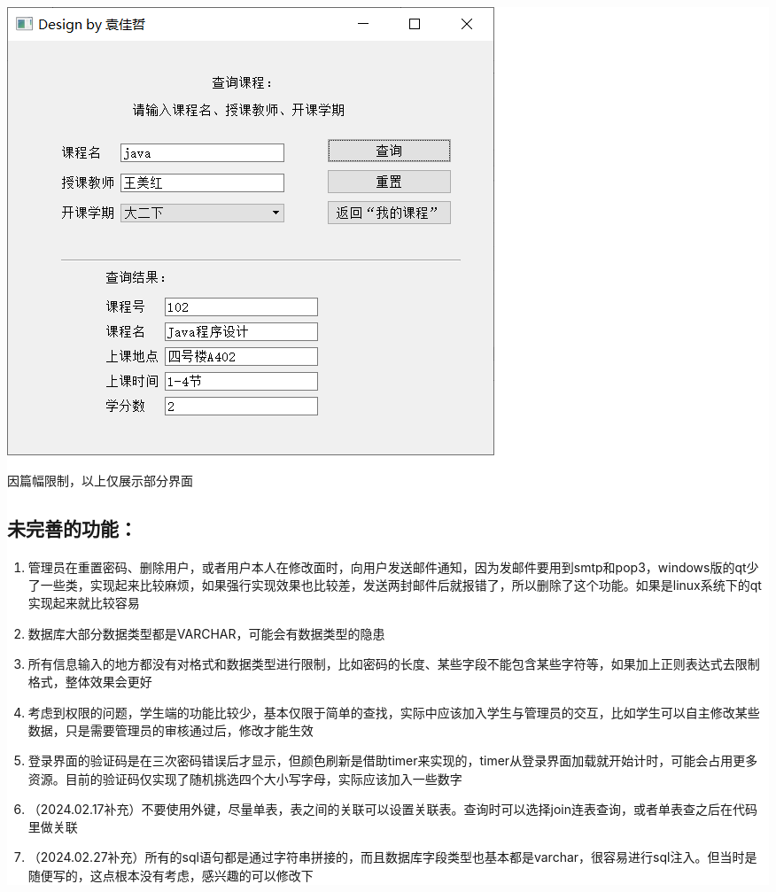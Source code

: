 ![](media/15ab99de9bcd8bb014d1b7d9b2561f2f.png)

因篇幅限制，以上仅展示部分界面

## 未完善的功能：

1.  管理员在重置密码、删除用户，或者用户本人在修改面时，向用户发送邮件通知，因为发邮件要用到smtp和pop3，windows版的qt少了一些类，实现起来比较麻烦，如果强行实现效果也比较差，发送两封邮件后就报错了，所以删除了这个功能。如果是linux系统下的qt实现起来就比较容易

2.  数据库大部分数据类型都是VARCHAR，可能会有数据类型的隐患

3.  所有信息输入的地方都没有对格式和数据类型进行限制，比如密码的长度、某些字段不能包含某些字符等，如果加上正则表达式去限制格式，整体效果会更好

4.  考虑到权限的问题，学生端的功能比较少，基本仅限于简单的查找，实际中应该加入学生与管理员的交互，比如学生可以自主修改某些数据，只是需要管理员的审核通过后，修改才能生效

5.  登录界面的验证码是在三次密码错误后才显示，但颜色刷新是借助timer来实现的，timer从登录界面加载就开始计时，可能会占用更多资源。目前的验证码仅实现了随机挑选四个大小写字母，实际应该加入一些数字

6.  （2024.02.17补充）不要使用外键，尽量单表，表之间的关联可以设置关联表。查询时可以选择join连表查询，或者单表查之后在代码里做关联

7.  （2024.02.27补充）所有的sql语句都是通过字符串拼接的，而且数据库字段类型也基本都是varchar，很容易进行sql注入。但当时是随便写的，这点根本没有考虑，感兴趣的可以修改下
